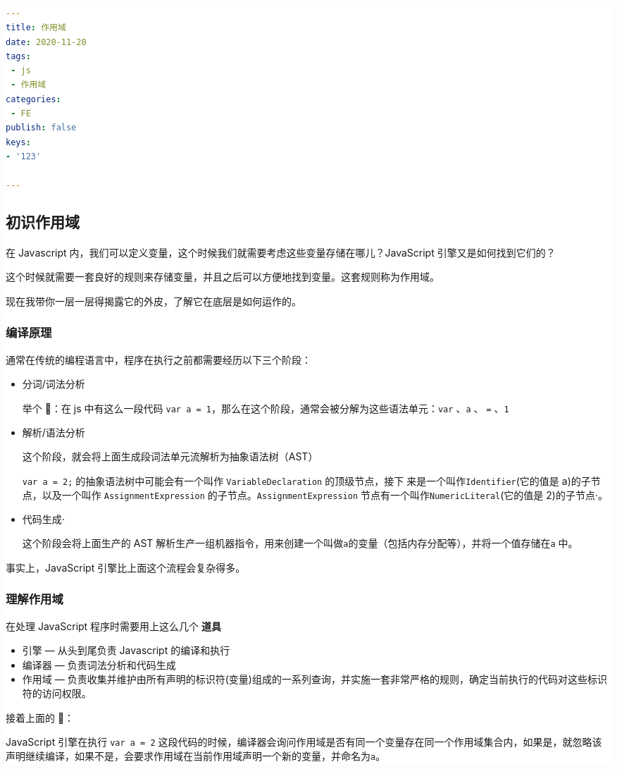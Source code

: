 ```yaml
---
title: 作用域
date: 2020-11-20
tags:
 - js
 - 作用域
categories: 
 - FE
publish: false
keys:
- '123'

---
```


## 初识作用域

在 Javascript 内，我们可以定义变量，这个时候我们就需要考虑这些变量存储在哪儿？JavaScript 引擎又是如何找到它们的？

这个时候就需要一套良好的规则来存储变量，并且之后可以方便地找到变量。这套规则称为作用域。

现在我带你一层一层得揭露它的外皮，了解它在底层是如何运作的。

### 编译原理

通常在传统的编程语言中，程序在执行之前都需要经历以下三个阶段：

- 分词/词法分析

  举个 🌰：在 js 中有这么一段代码 `var a = 1`，那么在这个阶段，通常会被分解为这些语法单元：`var` 、`a` 、 `=` 、`1`

- 解析/语法分析

  这个阶段，就会将上面生成段词法单元流解析为抽象语法树（AST）

  `var a = 2;` 的抽象语法树中可能会有一个叫作 `VariableDeclaration` 的顶级节点，接下 来是一个叫作`Identifier`(它的值是 a)的子节点，以及一个叫作 `AssignmentExpression` 的子节点。`AssignmentExpression` 节点有一个叫作`NumericLiteral`(它的值是 2)的子节点·。

- 代码生成·

  这个阶段会将上面生产的 AST 解析生产一组机器指令，用来创建一个叫做`a`的变量（包括内存分配等），并将一个值存储在`a` 中。

事实上，JavaScript 引擎比上面这个流程会复杂得多。

### 理解作用域

在处理 JavaScript 程序时需要用上这么几个 **道具**

- 引擎 — 从头到尾负责 Javascript 的编译和执行
- 编译器 — 负责词法分析和代码生成
- 作用域 — 负责收集并维护由所有声明的标识符(变量)组成的一系列查询，并实施一套非常严格的规则，确定当前执行的代码对这些标识符的访问权限。

接着上面的 🌰：

JavaScript 引擎在执行 `var a = 2` 这段代码的时候，编译器会询问作用域是否有同一个变量存在同一个作用域集合内，如果是，就忽略该声明继续编译，如果不是，会要求作用域在当前作用域声明一个新的变量，并命名为`a`。
